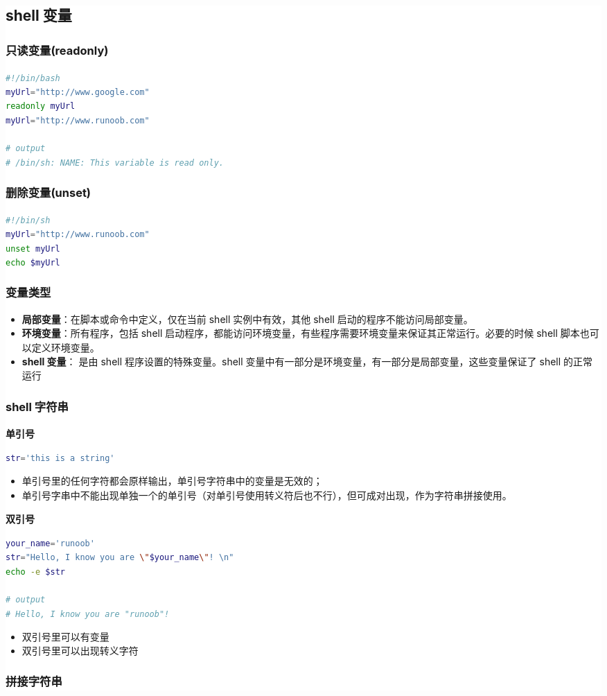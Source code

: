 ## shell 变量

### 只读变量(readonly)

```sh
#!/bin/bash
myUrl="http://www.google.com"
readonly myUrl
myUrl="http://www.runoob.com"

# output
# /bin/sh: NAME: This variable is read only.
```

### 删除变量(unset)

```sh
#!/bin/sh
myUrl="http://www.runoob.com"
unset myUrl
echo $myUrl
```

### 变量类型

- **局部变量**：在脚本或命令中定义，仅在当前 shell 实例中有效，其他 shell 启动的程序不能访问局部变量。
- **环境变量**：所有程序，包括 shell 启动程序，都能访问环境变量，有些程序需要环境变量来保证其正常运行。必要的时候 shell 脚本也可以定义环境变量。
- **shell 变量**： 是由 shell 程序设置的特殊变量。shell 变量中有一部分是环境变量，有一部分是局部变量，这些变量保证了 shell 的正常运行

### shell 字符串

**单引号**

```sh
str='this is a string'
```

- 单引号里的任何字符都会原样输出，单引号字符串中的变量是无效的；
- 单引号字串中不能出现单独一个的单引号（对单引号使用转义符后也不行），但可成对出现，作为字符串拼接使用。

**双引号**

```sh
your_name='runoob'
str="Hello, I know you are \"$your_name\"! \n"
echo -e $str

# output
# Hello, I know you are "runoob"!
```

- 双引号里可以有变量
- 双引号里可以出现转义字符

### 拼接字符串
